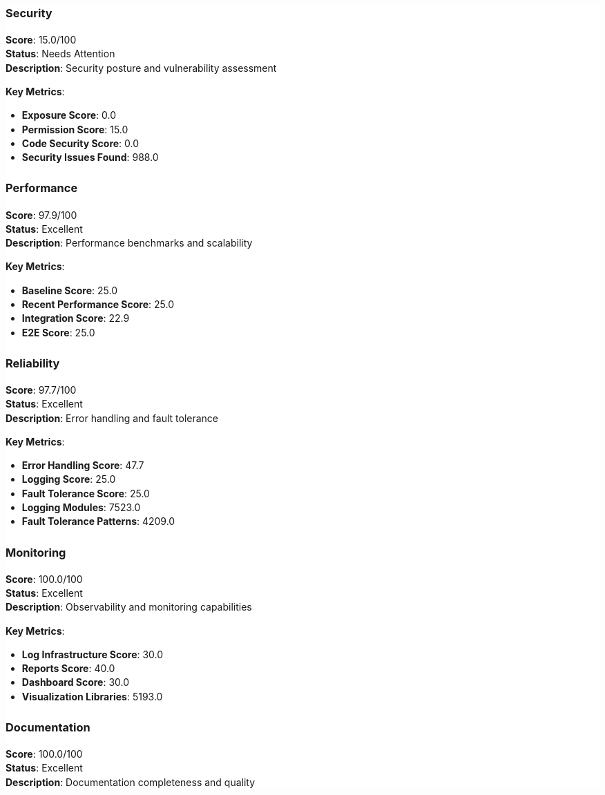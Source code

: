 ### Security

**Score**: 15.0/100  
**Status**: Needs Attention  
**Description**: Security posture and vulnerability assessment  

**Key Metrics**:
- **Exposure Score**: 0.0
- **Permission Score**: 15.0
- **Code Security Score**: 0.0
- **Security Issues Found**: 988.0

### Performance

**Score**: 97.9/100  
**Status**: Excellent  
**Description**: Performance benchmarks and scalability  

**Key Metrics**:
- **Baseline Score**: 25.0
- **Recent Performance Score**: 25.0
- **Integration Score**: 22.9
- **E2E Score**: 25.0

### Reliability

**Score**: 97.7/100  
**Status**: Excellent  
**Description**: Error handling and fault tolerance  

**Key Metrics**:
- **Error Handling Score**: 47.7
- **Logging Score**: 25.0
- **Fault Tolerance Score**: 25.0
- **Logging Modules**: 7523.0
- **Fault Tolerance Patterns**: 4209.0

### Monitoring

**Score**: 100.0/100  
**Status**: Excellent  
**Description**: Observability and monitoring capabilities  

**Key Metrics**:
- **Log Infrastructure Score**: 30.0
- **Reports Score**: 40.0
- **Dashboard Score**: 30.0
- **Visualization Libraries**: 5193.0

### Documentation

**Score**: 100.0/100  
**Status**: Excellent  
**Description**: Documentation completeness and quality  
